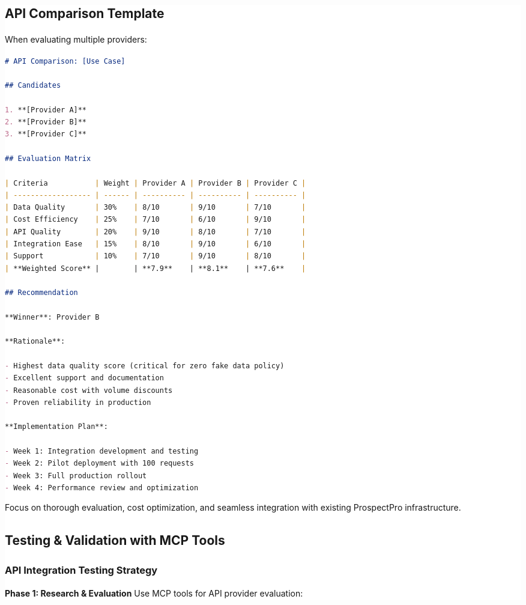 ## API Comparison Template

When evaluating multiple providers:

```markdown
# API Comparison: [Use Case]

## Candidates

1. **[Provider A]**
2. **[Provider B]**
3. **[Provider C]**

## Evaluation Matrix

| Criteria           | Weight | Provider A | Provider B | Provider C |
| ------------------ | ------ | ---------- | ---------- | ---------- |
| Data Quality       | 30%    | 8/10       | 9/10       | 7/10       |
| Cost Efficiency    | 25%    | 7/10       | 6/10       | 9/10       |
| API Quality        | 20%    | 9/10       | 8/10       | 7/10       |
| Integration Ease   | 15%    | 8/10       | 9/10       | 6/10       |
| Support            | 10%    | 7/10       | 9/10       | 8/10       |
| **Weighted Score** |        | **7.9**    | **8.1**    | **7.6**    |

## Recommendation

**Winner**: Provider B

**Rationale**:

- Highest data quality score (critical for zero fake data policy)
- Excellent support and documentation
- Reasonable cost with volume discounts
- Proven reliability in production

**Implementation Plan**:

- Week 1: Integration development and testing
- Week 2: Pilot deployment with 100 requests
- Week 3: Full production rollout
- Week 4: Performance review and optimization
```

Focus on thorough evaluation, cost optimization, and seamless integration with existing ProspectPro infrastructure.

## Testing & Validation with MCP Tools

### API Integration Testing Strategy

**Phase 1: Research & Evaluation**
Use MCP tools for API provider evaluation:
